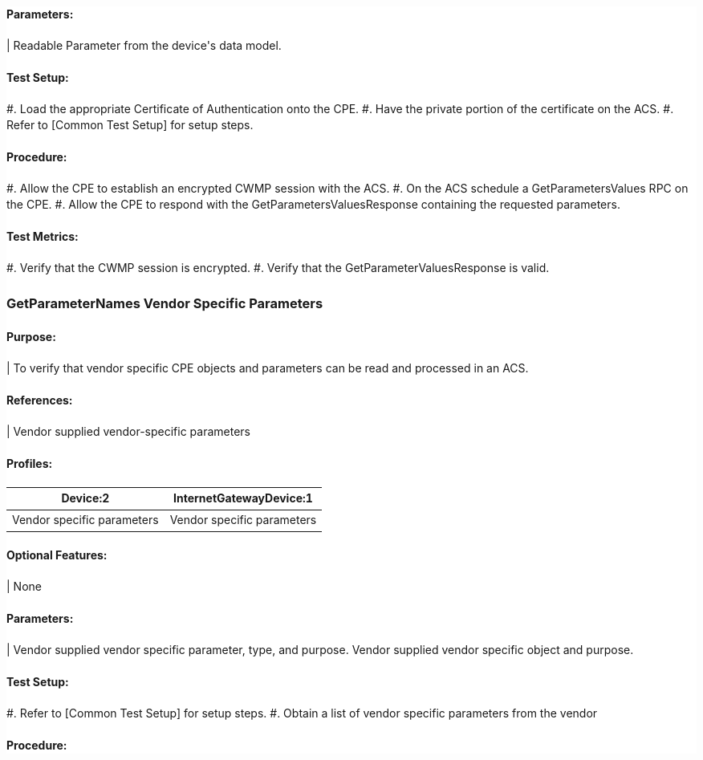 #### Parameters:

| Readable Parameter from the device's data model.

#### Test Setup:

#. Load the appropriate Certificate of Authentication onto the CPE.
#. Have the private portion of the certificate on the ACS.
#. Refer to [Common Test Setup] for setup steps.

#### Procedure:

#. Allow the CPE to establish an encrypted CWMP session with the ACS.
#. On the ACS schedule a GetParametersValues RPC on the CPE.
#. Allow the CPE to respond with the GetParametersValuesResponse containing the requested parameters.

#### Test Metrics:

#. Verify that the CWMP session is encrypted.
#. Verify that the GetParameterValuesResponse is valid.

### GetParameterNames Vendor Specific Parameters

#### Purpose:

| To verify that vendor specific CPE objects and parameters can be read and processed in an ACS.

#### References:

| Vendor supplied vendor-specific parameters

#### Profiles:

| Device:2                   | InternetGatewayDevice:1    |
|----------------------------|----------------------------|
| Vendor specific parameters | Vendor specific parameters |

#### Optional Features:

| None

#### Parameters:

| Vendor supplied vendor specific parameter, type, and purpose. Vendor supplied vendor specific object and purpose.

#### Test Setup:

#. Refer to [Common Test Setup] for setup steps.
#. Obtain a list of vendor specific parameters from the vendor

#### Procedure:
